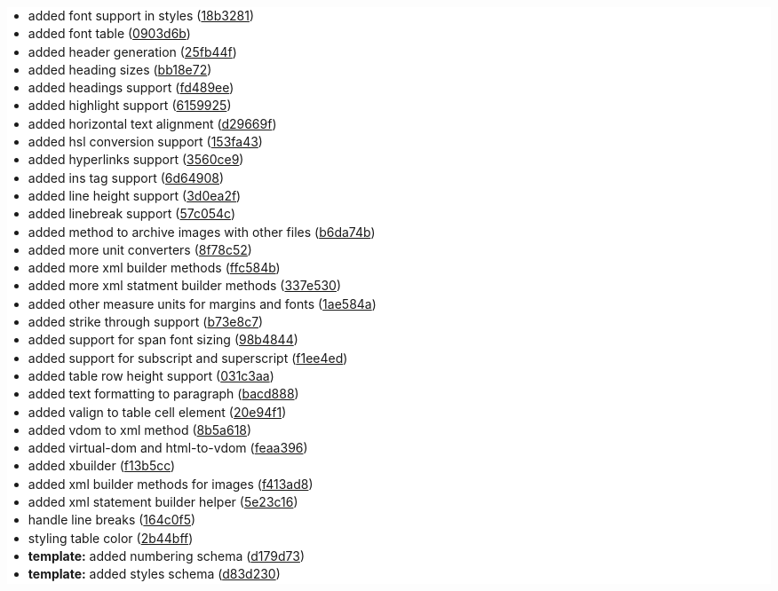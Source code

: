 * added font support in styles ([18b3281](https://github.com/privateOmega/html-to-docx/commit/18b3281ac3f91e5c1905efa0487354ff78badec2))
* added font table ([0903d6b](https://github.com/privateOmega/html-to-docx/commit/0903d6b98fae6dc378cdeafdadd80a86501c9959))
* added header generation ([25fb44f](https://github.com/privateOmega/html-to-docx/commit/25fb44f945df3fdc5f37d619b3de3ebe68b84cd6))
* added heading sizes ([bb18e72](https://github.com/privateOmega/html-to-docx/commit/bb18e724c42b0c4581722b2899d5ff808c1495c4))
* added headings support ([fd489ee](https://github.com/privateOmega/html-to-docx/commit/fd489eeebfeedc7d05991f9366aeae2adc49fd6f))
* added highlight support ([6159925](https://github.com/privateOmega/html-to-docx/commit/6159925495b74ab254cd7dc5628526d531595a92))
* added horizontal text alignment ([d29669f](https://github.com/privateOmega/html-to-docx/commit/d29669ffdb0d63b7bdbbe09c6bca990e4c28cfb8))
* added hsl conversion support ([153fa43](https://github.com/privateOmega/html-to-docx/commit/153fa43f84c640085f45823bc2054b24c28023d0))
* added hyperlinks support ([3560ce9](https://github.com/privateOmega/html-to-docx/commit/3560ce9f23fa8f590aa340302bf0059c8dfb6d5f))
* added ins tag support ([6d64908](https://github.com/privateOmega/html-to-docx/commit/6d64908858dac290aa34421c236bdaf2d8ef07a7))
* added line height support ([3d0ea2f](https://github.com/privateOmega/html-to-docx/commit/3d0ea2fe56d13893e3c5cd0e4a35e7b26b7c1d0a))
* added linebreak support ([57c054c](https://github.com/privateOmega/html-to-docx/commit/57c054cd65f49d7c4244272af0117f2c141a8bc7))
* added method to archive images with other files ([b6da74b](https://github.com/privateOmega/html-to-docx/commit/b6da74be10be03d689ca044f3f95dd724a3a29b6))
* added more unit converters ([8f78c52](https://github.com/privateOmega/html-to-docx/commit/8f78c5241cf33d471c8b08e3f941f401d6a50d7b))
* added more xml builder methods ([ffc584b](https://github.com/privateOmega/html-to-docx/commit/ffc584bed7ab434431999517a3308483ba99489a))
* added more xml statment builder methods ([337e530](https://github.com/privateOmega/html-to-docx/commit/337e5305aa8768b6507323bec2279d557a35b67b))
* added other measure units for margins and fonts ([1ae584a](https://github.com/privateOmega/html-to-docx/commit/1ae584a1b0a5350943e10c0d129402b843d7b9a2))
* added strike through support ([b73e8c7](https://github.com/privateOmega/html-to-docx/commit/b73e8c76d0051bc6449ed57861b4ce1c7ad4b408))
* added support for span font sizing ([98b4844](https://github.com/privateOmega/html-to-docx/commit/98b4844858f967bd5a3932262d0b535cd53d499d))
* added support for subscript and superscript ([f1ee4ed](https://github.com/privateOmega/html-to-docx/commit/f1ee4edf183a45731b48bba2b91154da591c203f))
* added table row height support ([031c3aa](https://github.com/privateOmega/html-to-docx/commit/031c3aa963e5a7b2ee985ae8ac6ff612c89ae974))
* added text formatting to paragraph ([bacd888](https://github.com/privateOmega/html-to-docx/commit/bacd888253a35a18ac7ea4e9141d4a4fb60e3cf7))
* added valign to table cell element ([20e94f1](https://github.com/privateOmega/html-to-docx/commit/20e94f18370e8a92034f6d35f5e744ceb57ed774))
* added vdom to xml method ([8b5a618](https://github.com/privateOmega/html-to-docx/commit/8b5a6185e6e211b0e07b9f1c1b7e23fb4b13dc9c))
* added virtual-dom and html-to-vdom ([feaa396](https://github.com/privateOmega/html-to-docx/commit/feaa396162465276d19b7d3d5c51a533987a1738))
* added xbuilder ([f13b5cc](https://github.com/privateOmega/html-to-docx/commit/f13b5cc06d29ae53493f1f4b8fdef6e8986e64e6))
* added xml builder methods for images ([f413ad8](https://github.com/privateOmega/html-to-docx/commit/f413ad89b263c63a8fb9890b44b1b219a7413c4b))
* added xml statement builder helper ([5e23c16](https://github.com/privateOmega/html-to-docx/commit/5e23c1636eb3c64f52589f1ac71a48dec3df65c2))
* handle line breaks ([164c0f5](https://github.com/privateOmega/html-to-docx/commit/164c0f5e17f62e3f30da25be6e181d3414ca4dde))
* styling table color ([2b44bff](https://github.com/privateOmega/html-to-docx/commit/2b44bff7dee0dad0de75f3c3b2403278c19e3a4b))
* **template:** added numbering schema ([d179d73](https://github.com/privateOmega/html-to-docx/commit/d179d736e6e63ed42104a231ca0489430faae00a))
* **template:** added styles schema ([d83d230](https://github.com/privateOmega/html-to-docx/commit/d83d230a66807f6ad08ebb4a6c0c5299c311aaf5))